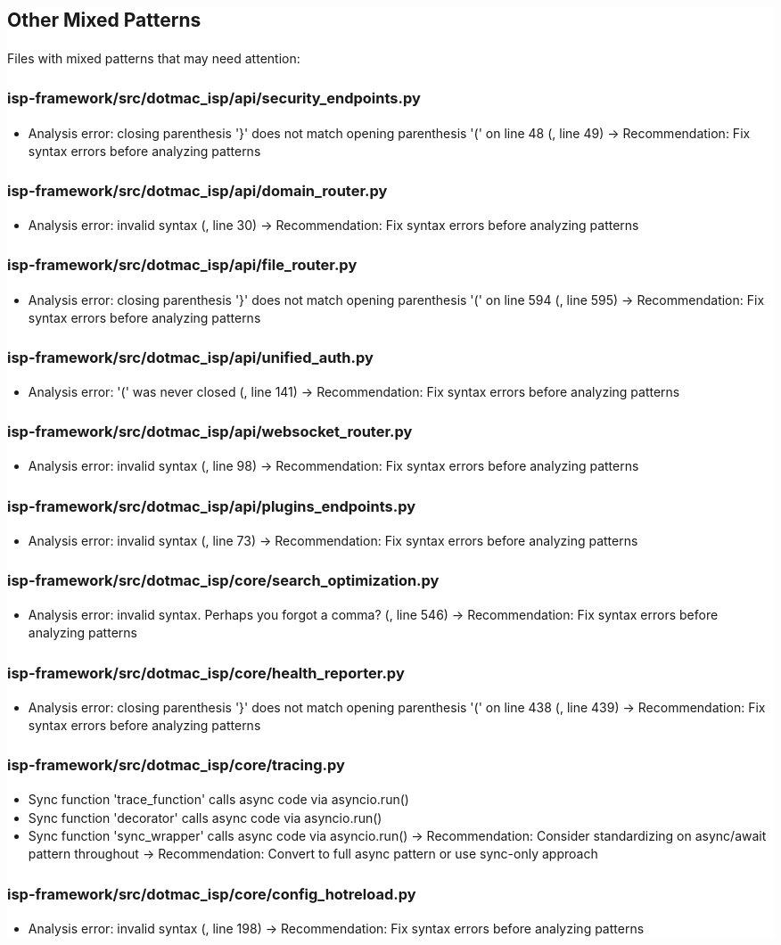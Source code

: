 ## Other Mixed Patterns
Files with mixed patterns that may need attention:

### isp-framework/src/dotmac_isp/api/security_endpoints.py
- Analysis error: closing parenthesis '}' does not match opening parenthesis '(' on line 48 (<unknown>, line 49)
  → Recommendation: Fix syntax errors before analyzing patterns

### isp-framework/src/dotmac_isp/api/domain_router.py
- Analysis error: invalid syntax (<unknown>, line 30)
  → Recommendation: Fix syntax errors before analyzing patterns

### isp-framework/src/dotmac_isp/api/file_router.py
- Analysis error: closing parenthesis '}' does not match opening parenthesis '(' on line 594 (<unknown>, line 595)
  → Recommendation: Fix syntax errors before analyzing patterns

### isp-framework/src/dotmac_isp/api/unified_auth.py
- Analysis error: '(' was never closed (<unknown>, line 141)
  → Recommendation: Fix syntax errors before analyzing patterns

### isp-framework/src/dotmac_isp/api/websocket_router.py
- Analysis error: invalid syntax (<unknown>, line 98)
  → Recommendation: Fix syntax errors before analyzing patterns

### isp-framework/src/dotmac_isp/api/plugins_endpoints.py
- Analysis error: invalid syntax (<unknown>, line 73)
  → Recommendation: Fix syntax errors before analyzing patterns

### isp-framework/src/dotmac_isp/core/search_optimization.py
- Analysis error: invalid syntax. Perhaps you forgot a comma? (<unknown>, line 546)
  → Recommendation: Fix syntax errors before analyzing patterns

### isp-framework/src/dotmac_isp/core/health_reporter.py
- Analysis error: closing parenthesis '}' does not match opening parenthesis '(' on line 438 (<unknown>, line 439)
  → Recommendation: Fix syntax errors before analyzing patterns

### isp-framework/src/dotmac_isp/core/tracing.py
- Sync function 'trace_function' calls async code via asyncio.run()
- Sync function 'decorator' calls async code via asyncio.run()
- Sync function 'sync_wrapper' calls async code via asyncio.run()
  → Recommendation: Consider standardizing on async/await pattern throughout
  → Recommendation: Convert to full async pattern or use sync-only approach

### isp-framework/src/dotmac_isp/core/config_hotreload.py
- Analysis error: invalid syntax (<unknown>, line 198)
  → Recommendation: Fix syntax errors before analyzing patterns
